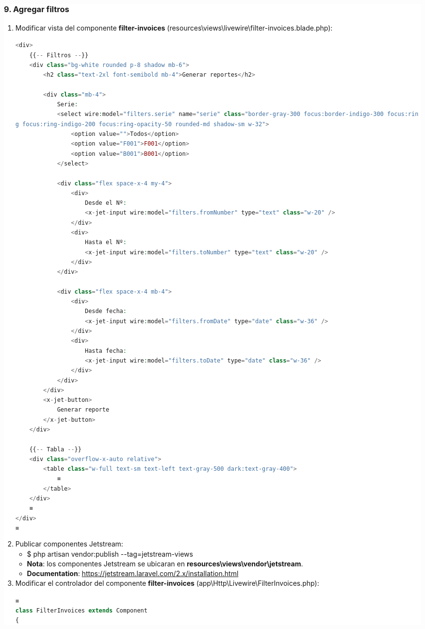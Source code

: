 ### 9. Agregar filtros
1. Modificar vista del componente **filter-invoices** (resources\views\livewire\filter-invoices.blade.php):
    ```php
    <div>
        {{-- Filtros --}}
        <div class="bg-white rounded p-8 shadow mb-6">
            <h2 class="text-2xl font-semibold mb-4">Generar reportes</h2>

            <div class="mb-4">
                Serie:
                <select wire:model="filters.serie" name="serie" class="border-gray-300 focus:border-indigo-300 focus:ring focus:ring-indigo-200 focus:ring-opacity-50 rounded-md shadow-sm w-32">
                    <option value="">Todos</option>
                    <option value="F001">F001</option>
                    <option value="B001">B001</option>
                </select>

                <div class="flex space-x-4 my-4">
                    <div>
                        Desde el Nº:
                        <x-jet-input wire:model="filters.fromNumber" type="text" class="w-20" />
                    </div>
                    <div>
                        Hasta el Nº:
                        <x-jet-input wire:model="filters.toNumber" type="text" class="w-20" />
                    </div>
                </div>

                <div class="flex space-x-4 mb-4">
                    <div>
                        Desde fecha:
                        <x-jet-input wire:model="filters.fromDate" type="date" class="w-36" />
                    </div>
                    <div>
                        Hasta fecha:
                        <x-jet-input wire:model="filters.toDate" type="date" class="w-36" />
                    </div>
                </div>
            </div>
            <x-jet-button>
                Generar reporte
            </x-jet-button>
        </div>

        {{-- Tabla --}}
        <div class="overflow-x-auto relative">
            <table class="w-full text-sm text-left text-gray-500 dark:text-gray-400">
                ≡
            </table>
        </div>
        ≡
    </div>
    ≡
    ```
2. Publicar componentes Jetstream:
    + $ php artisan vendor:publish --tag=jetstream-views
    + **Nota**: los componentes Jetstream se ubicaran en **resources\views\vendor\jetstream**.
    + **Documentation**: https://jetstream.laravel.com/2.x/installation.html
3. Modificar el controlador del componente **filter-invoices** (app\Http\Livewire\FilterInvoices.php):
    ```php
    ≡
    class FilterInvoices extends Component
    {